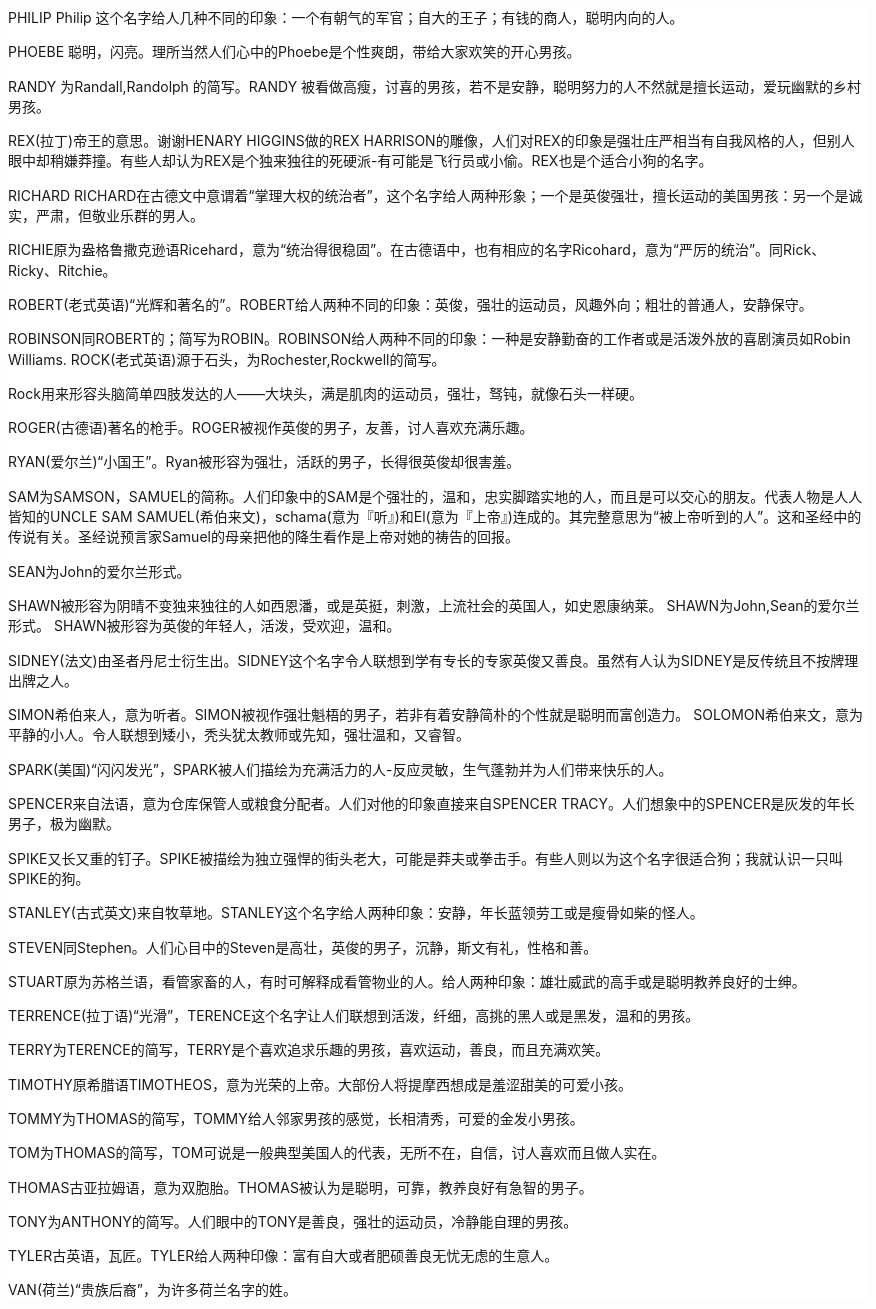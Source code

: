 PHILIP Philip 这个名字给人几种不同的印象：一个有朝气的军官；自大的王子；有钱的商人，聪明内向的人。

PHOEBE 聪明，闪亮。理所当然人们心中的Phoebe是个性爽朗，带给大家欢笑的开心男孩。

RANDY 为Randall,Randolph 的简写。RANDY 被看做高瘦，讨喜的男孩，若不是安静，聪明努力的人不然就是擅长运动，爱玩幽默的乡村男孩。

REX(拉丁)帝王的意思。谢谢HENARY HIGGINS做的REX HARRISON的雕像，人们对REX的印象是强壮庄严相当有自我风格的人，但别人眼中却稍嫌莽撞。有些人却认为REX是个独来独往的死硬派-有可能是飞行员或小偷。REX也是个适合小狗的名字。

RICHARD RICHARD在古德文中意谓着“掌理大权的统治者”，这个名字给人两种形象；一个是英俊强壮，擅长运动的美国男孩：另一个是诚实，严肃，但敬业乐群的男人。

RICHIE原为盎格鲁撒克逊语Ricehard，意为“统治得很稳固”。在古德语中，也有相应的名字Ricohard，意为“严厉的统治”。同Rick、Ricky、Ritchie。

ROBERT(老式英语)“光辉和著名的”。ROBERT给人两种不同的印象：英俊，强壮的运动员，风趣外向；粗壮的普通人，安静保守。

ROBINSON同ROBERT的；简写为ROBIN。ROBINSON给人两种不同的印象：一种是安静勤奋的工作者或是活泼外放的喜剧演员如Robin Williams. ROCK(老式英语)源于石头，为Rochester,Rockwell的简写。

Rock用来形容头脑简单四肢发达的人——大块头，满是肌肉的运动员，强壮，驽钝，就像石头一样硬。

ROGER(古德语)著名的枪手。ROGER被视作英俊的男子，友善，讨人喜欢充满乐趣。

RYAN(爱尔兰)“小国王”。Ryan被形容为强壮，活跃的男子，长得很英俊却很害羞。

SAM为SAMSON，SAMUEL的简称。人们印象中的SAM是个强壮的，温和，忠实脚踏实地的人，而且是可以交心的朋友。代表人物是人人皆知的UNCLE SAM SAMUEL(希伯来文)，schama(意为『听』)和El(意为『上帝』)连成的。其完整意思为“被上帝听到的人”。这和圣经中的传说有关。圣经说预言家Samuel的母亲把他的降生看作是上帝对她的祷告的回报。

SEAN为John的爱尔兰形式。

SHAWN被形容为阴晴不变独来独往的人如西恩潘，或是英挺，刺激，上流社会的英国人，如史恩康纳莱。 SHAWN为John,Sean的爱尔兰形式。 SHAWN被形容为英俊的年轻人，活泼，受欢迎，温和。

SIDNEY(法文)由圣者丹尼士衍生出。SIDNEY这个名字令人联想到学有专长的专家英俊又善良。虽然有人认为SIDNEY是反传统且不按牌理出牌之人。

SIMON希伯来人，意为听者。SIMON被视作强壮魁梧的男子，若非有着安静简朴的个性就是聪明而富创造力。 SOLOMON希伯来文，意为平静的小人。令人联想到矮小，秃头犹太教师或先知，强壮温和，又睿智。

SPARK(美国)“闪闪发光”，SPARK被人们描绘为充满活力的人-反应灵敏，生气蓬勃并为人们带来快乐的人。

SPENCER来自法语，意为仓库保管人或粮食分配者。人们对他的印象直接来自SPENCER TRACY。人们想象中的SPENCER是灰发的年长男子，极为幽默。

SPIKE又长又重的钉子。SPIKE被描绘为独立强悍的街头老大，可能是莽夫或拳击手。有些人则以为这个名字很适合狗；我就认识一只叫SPIKE的狗。

STANLEY(古式英文)来自牧草地。STANLEY这个名字给人两种印象：安静，年长蓝领劳工或是瘦骨如柴的怪人。

STEVEN同Stephen。人们心目中的Steven是高壮，英俊的男子，沉静，斯文有礼，性格和善。

STUART原为苏格兰语，看管家畜的人，有时可解释成看管物业的人。给人两种印象：雄壮威武的高手或是聪明教养良好的士绅。

TERRENCE(拉丁语)“光滑”，TERENCE这个名字让人们联想到活泼，纤细，高挑的黑人或是黑发，温和的男孩。

TERRY为TERENCE的简写，TERRY是个喜欢追求乐趣的男孩，喜欢运动，善良，而且充满欢笑。

TIMOTHY原希腊语TIMOTHEOS，意为光荣的上帝。大部份人将提摩西想成是羞涩甜美的可爱小孩。

TOMMY为THOMAS的简写，TOMMY给人邻家男孩的感觉，长相清秀，可爱的金发小男孩。

TOM为THOMAS的简写，TOM可说是一般典型美国人的代表，无所不在，自信，讨人喜欢而且做人实在。

THOMAS古亚拉姆语，意为双胞胎。THOMAS被认为是聪明，可靠，教养良好有急智的男子。

TONY为ANTHONY的简写。人们眼中的TONY是善良，强壮的运动员，冷静能自理的男孩。

TYLER古英语，瓦匠。TYLER给人两种印像：富有自大或者肥硕善良无忧无虑的生意人。

VAN(荷兰)“贵族后裔”，为许多荷兰名字的姓。
